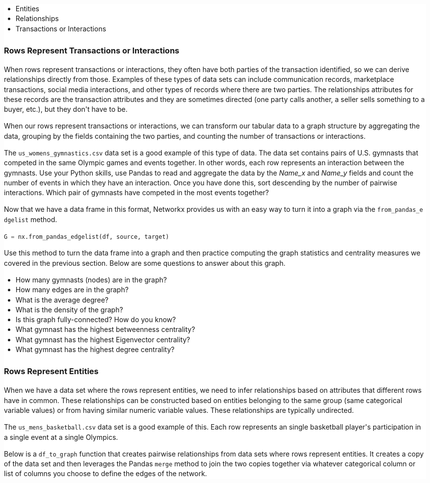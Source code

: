- Entities
- Relationships
- Transactions or Interactions

### Rows Represent Transactions or Interactions

When rows represent transactions or interactions, they often have both parties of the transaction identified, so we can derive relationships directly from those. Examples of these types of data sets can include communication records, marketplace transactions, social media interactions, and other types of records where there are two parties. The relationships attributes for these records are the transaction attributes and they are sometimes directed (one party calls another, a seller sells something to a buyer, etc.), but they don't have to be.

When our rows represent transactions or interactions, we can transform our tabular data to a graph structure by aggregating the data, grouping by the fields containing the two parties, and counting the number of transactions or interactions.

The `us_womens_gymnastics.csv` data set is a good example of this type of data. The data set contains pairs of U.S. gymnasts that competed in the same Olympic games and events together. In other words, each row represents an interaction between the gymnasts. Use your Python skills, use Pandas to read and aggregate the data by the *Name_x* and *Name_y* fields and count the number of events in which they have an interaction. Once you have done this, sort descending by the number of pairwise interactions. Which pair of gymnasts have competed in the most events together?

Now that we have a data frame in this format, Networkx provides us with an easy way to turn it into a graph via the `from_pandas_edgelist` method.

```python
G = nx.from_pandas_edgelist(df, source, target)
```

Use this method to turn the data frame into a graph and then practice computing the graph statistics and centrality measures we covered in the previous section. Below are some questions to answer about this graph.

- How many gymnasts (nodes) are in the graph?
- How many edges are in the graph?
- What is the average degree?
- What is the density of the graph?
- Is this graph fully-connected? How do you know?
- What gymnast has the highest betweenness centrality?
- What gymnast has the highest Eigenvector centrality?
- What gymnast has the highest degree centrality?

### Rows Represent Entities

When we have a data set where the rows represent entities, we need to infer relationships based on attributes that different rows have in common. These relationships can be constructed based on entities belonging to the same group (same categorical variable values) or from having similar numeric variable values. These relationships are typically undirected.

The `us_mens_basketball.csv` data set is a good example of this. Each row represents an single basketball player's participation in a single event at a single Olympics.

Below is a `df_to_graph` function that creates pairwise relationships from data sets where rows represent entities. It creates a copy of the data set and then leverages the Pandas `merge` method to join the two copies together via whatever categorical column or list of columns you choose to define the edges of the network.
